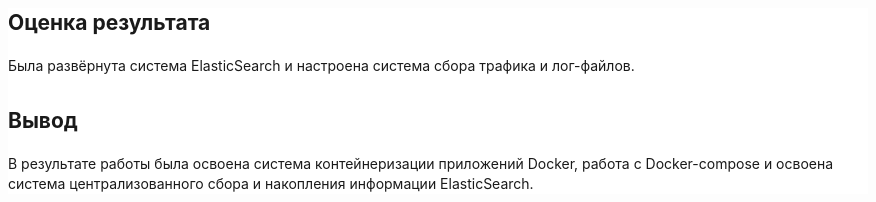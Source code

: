 ## Оценка результата

Была развёрнута система ElasticSearch и настроена система сбора трафика и лог-файлов.

## Вывод

В результате работы была освоена система контейнеризации приложений Docker, работа с Docker-compose и освоена система централизованного сбора и накопления информации ElasticSearch.
